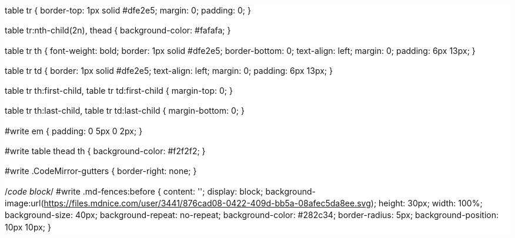 table tr {
    border-top: 1px solid #dfe2e5;
    margin: 0;
    padding: 0;
}
 
table tr:nth-child(2n),
thead {
    background-color: #fafafa;
}
 
table tr th {
    font-weight: bold;
    border: 1px solid #dfe2e5;
    border-bottom: 0;
    text-align: left;
    margin: 0;
    padding: 6px 13px;
}
 
table tr td {
    border: 1px solid #dfe2e5;
    text-align: left;
    margin: 0;
    padding: 6px 13px;
}
 
table tr th:first-child,
table tr td:first-child {
    margin-top: 0;
}
 
table tr th:last-child,
table tr td:last-child {
    margin-bottom: 0;
}
 
#write em {
    padding: 0 5px 0 2px;
}
 
#write table thead th {
    background-color: #f2f2f2;
}
 
#write .CodeMirror-gutters {
    border-right: none;
}
 
/*code block*/
#write .md-fences:before {
    content: '';
    display: block;
    background-image:url(https://files.mdnice.com/user/3441/876cad08-0422-409d-bb5a-08afec5da8ee.svg);
    height: 30px;
    width: 100%;
    background-size: 40px;
    background-repeat: no-repeat;
    background-color: #282c34;
    border-radius: 5px;
    background-position: 10px 10px;
}
 